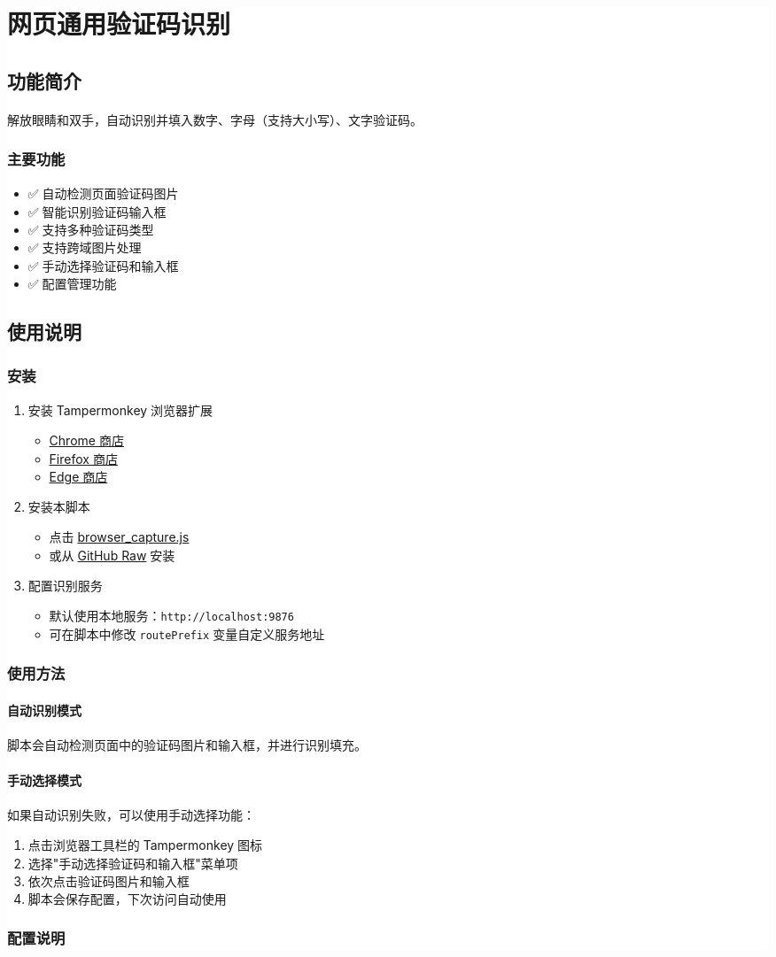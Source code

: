 # 网页通用验证码识别

## 功能简介

解放眼睛和双手，自动识别并填入数字、字母（支持大小写）、文字验证码。

### 主要功能

- ✅ 自动检测页面验证码图片
- ✅ 智能识别验证码输入框
- ✅ 支持多种验证码类型
- ✅ 支持跨域图片处理
- ✅ 手动选择验证码和输入框
- ✅ 配置管理功能

## 使用说明

### 安装

1. 安装 Tampermonkey 浏览器扩展
   - [Chrome 商店](https://chrome.google.com/webstore/detail/tampermonkey/dhdgffkkebhmkfjojejmpbldmpobfkfo)
   - [Firefox 商店](https://addons.mozilla.org/firefox/addon/tampermonkey/)
   - [Edge 商店](https://microsoftedge.microsoft.com/addons/detail/tampermonkey/iikmkjmpaadaobahmlepeloendndfphd)

2. 安装本脚本
   - 点击 [browser_capture.js](./browser_capture.js)
   - 或从 [GitHub Raw](https://raw.githubusercontent.com/xixiU/awesome-script/refs/heads/master/captcha/browser_capture.js) 安装

3. 配置识别服务
   - 默认使用本地服务：`http://localhost:9876`
   - 可在脚本中修改 `routePrefix` 变量自定义服务地址

### 使用方法

#### 自动识别模式

脚本会自动检测页面中的验证码图片和输入框，并进行识别填充。

#### 手动选择模式

如果自动识别失败，可以使用手动选择功能：

1. 点击浏览器工具栏的 Tampermonkey 图标
2. 选择"手动选择验证码和输入框"菜单项
3. 依次点击验证码图片和输入框
4. 脚本会保存配置，下次访问自动使用

### 配置说明
